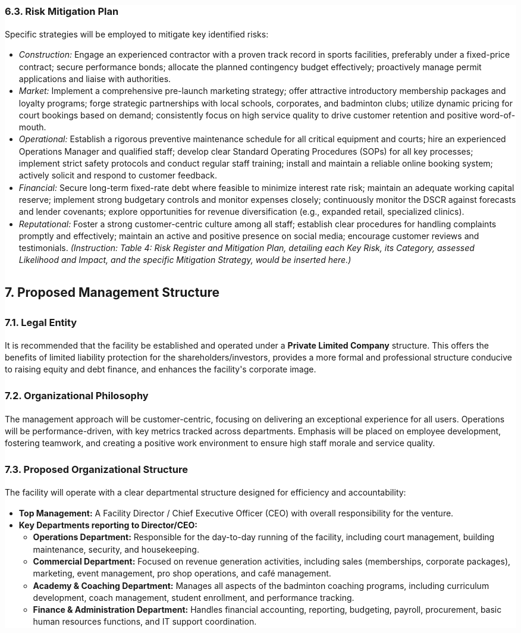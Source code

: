 ### 6.3. Risk Mitigation Plan
Specific strategies will be employed to mitigate key identified risks:
*   *Construction:* Engage an experienced contractor with a proven track record in sports facilities, preferably under a fixed-price contract; secure performance bonds; allocate the planned contingency budget effectively; proactively manage permit applications and liaise with authorities.
*   *Market:* Implement a comprehensive pre-launch marketing strategy; offer attractive introductory membership packages and loyalty programs; forge strategic partnerships with local schools, corporates, and badminton clubs; utilize dynamic pricing for court bookings based on demand; consistently focus on high service quality to drive customer retention and positive word-of-mouth.
*   *Operational:* Establish a rigorous preventive maintenance schedule for all critical equipment and courts; hire an experienced Operations Manager and qualified staff; develop clear Standard Operating Procedures (SOPs) for all key processes; implement strict safety protocols and conduct regular staff training; install and maintain a reliable online booking system; actively solicit and respond to customer feedback.
*   *Financial:* Secure long-term fixed-rate debt where feasible to minimize interest rate risk; maintain an adequate working capital reserve; implement strong budgetary controls and monitor expenses closely; continuously monitor the DSCR against forecasts and lender covenants; explore opportunities for revenue diversification (e.g., expanded retail, specialized clinics).
*   *Reputational:* Foster a strong customer-centric culture among all staff; establish clear procedures for handling complaints promptly and effectively; maintain an active and positive presence on social media; encourage customer reviews and testimonials.
*(Instruction: Table 4: Risk Register and Mitigation Plan, detailing each Key Risk, its Category, assessed Likelihood and Impact, and the specific Mitigation Strategy, would be inserted here.)*

## 7. Proposed Management Structure
### 7.1. Legal Entity
It is recommended that the facility be established and operated under a **Private Limited Company** structure. This offers the benefits of limited liability protection for the shareholders/investors, provides a more formal and professional structure conducive to raising equity and debt finance, and enhances the facility's corporate image.

### 7.2. Organizational Philosophy
The management approach will be customer-centric, focusing on delivering an exceptional experience for all users. Operations will be performance-driven, with key metrics tracked across departments. Emphasis will be placed on employee development, fostering teamwork, and creating a positive work environment to ensure high staff morale and service quality.

### 7.3. Proposed Organizational Structure
The facility will operate with a clear departmental structure designed for efficiency and accountability:
*   **Top Management:** A Facility Director / Chief Executive Officer (CEO) with overall responsibility for the venture.
*   **Key Departments reporting to Director/CEO:**
    *   **Operations Department:** Responsible for the day-to-day running of the facility, including court management, building maintenance, security, and housekeeping.
    *   **Commercial Department:** Focused on revenue generation activities, including sales (memberships, corporate packages), marketing, event management, pro shop operations, and café management.
    *   **Academy & Coaching Department:** Manages all aspects of the badminton coaching programs, including curriculum development, coach management, student enrollment, and performance tracking.
    *   **Finance & Administration Department:** Handles financial accounting, reporting, budgeting, payroll, procurement, basic human resources functions, and IT support coordination.
